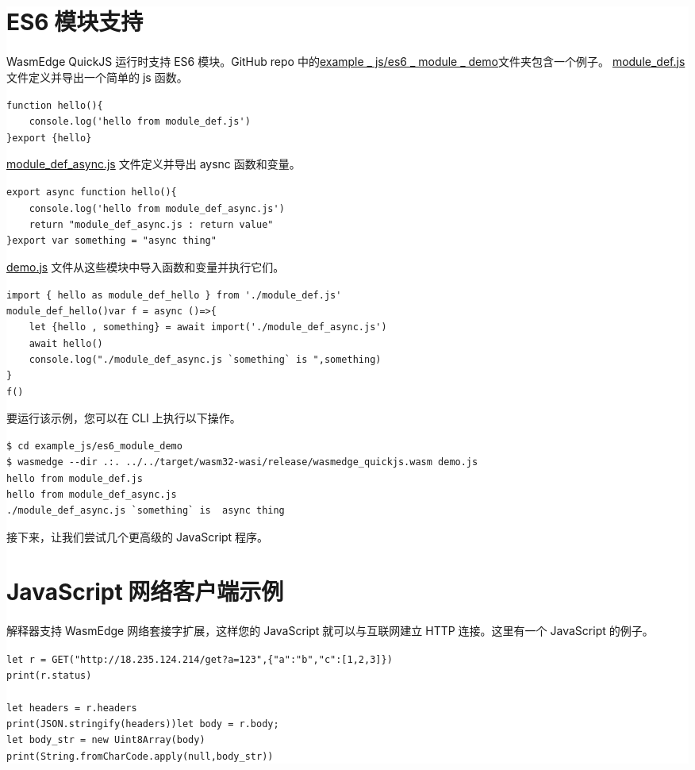 # ES6 模块支持

WasmEdge QuickJS 运行时支持 ES6 模块。GitHub repo 中的[example _ js/es6 _ module _ demo](https://github.com/second-state/wasmedge-quickjs/tree/main/example_js/es6_module_demo)文件夹包含一个例子。 [module_def.js](https://github.com/second-state/wasmedge-quickjs/blob/main/example_js/es6_module_demo/module_def.js) 文件定义并导出一个简单的 js 函数。

```
function hello(){
    console.log('hello from module_def.js')
}export {hello}
```

[module_def_async.js](https://github.com/second-state/wasmedge-quickjs/blob/main/example_js/es6_module_demo/module_def_async.js) 文件定义并导出 aysnc 函数和变量。

```
export async function hello(){
    console.log('hello from module_def_async.js')
    return "module_def_async.js : return value"
}export var something = "async thing"
```

[demo.js](https://github.com/second-state/wasmedge-quickjs/blob/main/example_js/es6_module_demo/demo.js) 文件从这些模块中导入函数和变量并执行它们。

```
import { hello as module_def_hello } from './module_def.js'
module_def_hello()var f = async ()=>{
    let {hello , something} = await import('./module_def_async.js')
    await hello()
    console.log("./module_def_async.js `something` is ",something)
}
f()
```

要运行该示例，您可以在 CLI 上执行以下操作。

```
$ cd example_js/es6_module_demo
$ wasmedge --dir .:. ../../target/wasm32-wasi/release/wasmedge_quickjs.wasm demo.js
hello from module_def.js
hello from module_def_async.js
./module_def_async.js `something` is  async thing
```

接下来，让我们尝试几个更高级的 JavaScript 程序。

# JavaScript 网络客户端示例

解释器支持 WasmEdge 网络套接字扩展，这样您的 JavaScript 就可以与互联网建立 HTTP 连接。这里有一个 JavaScript 的例子。

```
let r = GET("http://18.235.124.214/get?a=123",{"a":"b","c":[1,2,3]})
print(r.status)

let headers = r.headers
print(JSON.stringify(headers))let body = r.body;
let body_str = new Uint8Array(body)
print(String.fromCharCode.apply(null,body_str))
```
